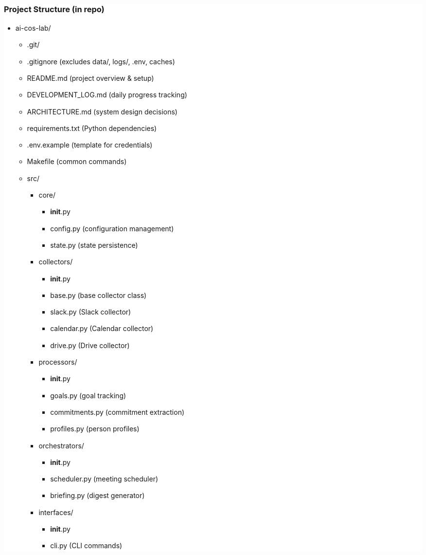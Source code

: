 ### Project Structure (in repo)

* ai-cos-lab/

  * .git/

  * .gitignore (excludes data/, logs/, .env, caches)

  * README.md (project overview & setup)

  * DEVELOPMENT_LOG.md (daily progress tracking)

  * ARCHITECTURE.md (system design decisions)

  * requirements.txt (Python dependencies)

  * .env.example (template for credentials)

  * Makefile (common commands)

  * src/

    * core/

      * **init**.py

      * config.py (configuration management)

      * state.py (state persistence)

    * collectors/

      * **init**.py

      * base.py (base collector class)

      * slack.py (Slack collector)

      * calendar.py (Calendar collector)

      * drive.py (Drive collector)

    * processors/

      * **init**.py

      * goals.py (goal tracking)

      * commitments.py (commitment extraction)

      * profiles.py (person profiles)

    * orchestrators/

      * **init**.py

      * scheduler.py (meeting scheduler)

      * briefing.py (digest generator)

    * interfaces/

      * **init**.py

      * cli.py (CLI commands)

